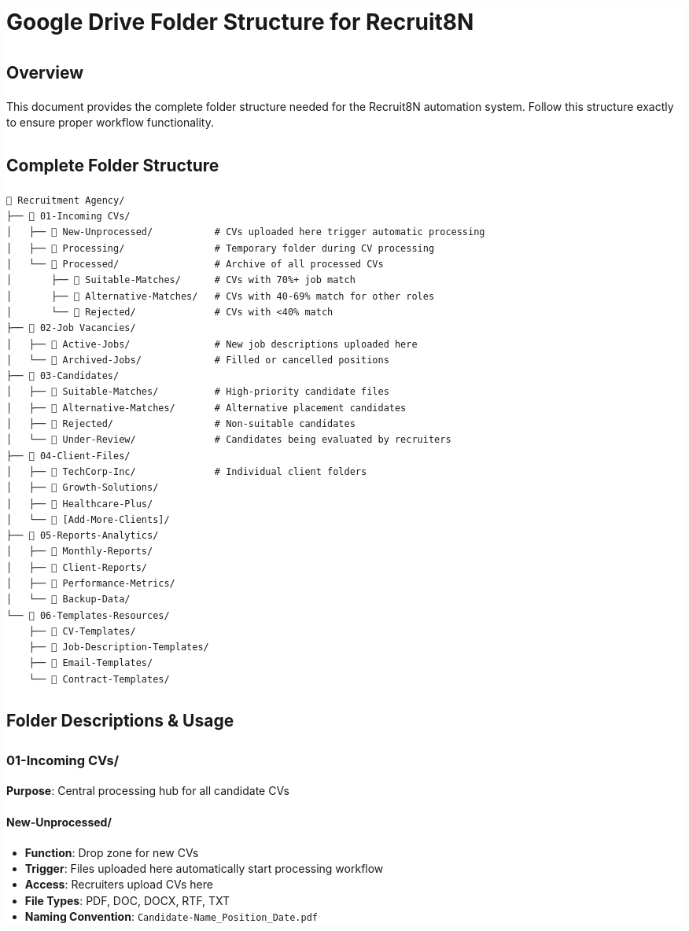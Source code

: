 # Google Drive Folder Structure for Recruit8N

## Overview
This document provides the complete folder structure needed for the Recruit8N automation system. Follow this structure exactly to ensure proper workflow functionality.

## Complete Folder Structure

```
📁 Recruitment Agency/
├── 📁 01-Incoming CVs/
│   ├── 📁 New-Unprocessed/           # CVs uploaded here trigger automatic processing
│   ├── 📁 Processing/                # Temporary folder during CV processing
│   └── 📁 Processed/                 # Archive of all processed CVs
│       ├── 📁 Suitable-Matches/      # CVs with 70%+ job match
│       ├── 📁 Alternative-Matches/   # CVs with 40-69% match for other roles
│       └── 📁 Rejected/              # CVs with <40% match
├── 📁 02-Job Vacancies/
│   ├── 📁 Active-Jobs/               # New job descriptions uploaded here
│   └── 📁 Archived-Jobs/             # Filled or cancelled positions
├── 📁 03-Candidates/
│   ├── 📁 Suitable-Matches/          # High-priority candidate files
│   ├── 📁 Alternative-Matches/       # Alternative placement candidates
│   ├── 📁 Rejected/                  # Non-suitable candidates
│   └── 📁 Under-Review/              # Candidates being evaluated by recruiters
├── 📁 04-Client-Files/
│   ├── 📁 TechCorp-Inc/              # Individual client folders
│   ├── 📁 Growth-Solutions/
│   ├── 📁 Healthcare-Plus/
│   └── 📁 [Add-More-Clients]/
├── 📁 05-Reports-Analytics/
│   ├── 📁 Monthly-Reports/
│   ├── 📁 Client-Reports/
│   ├── 📁 Performance-Metrics/
│   └── 📁 Backup-Data/
└── 📁 06-Templates-Resources/
    ├── 📁 CV-Templates/
    ├── 📁 Job-Description-Templates/
    ├── 📁 Email-Templates/
    └── 📁 Contract-Templates/
```

## Folder Descriptions & Usage

### 01-Incoming CVs/
**Purpose**: Central processing hub for all candidate CVs

#### New-Unprocessed/
- **Function**: Drop zone for new CVs
- **Trigger**: Files uploaded here automatically start processing workflow
- **Access**: Recruiters upload CVs here
- **File Types**: PDF, DOC, DOCX, RTF, TXT
- **Naming Convention**: `Candidate-Name_Position_Date.pdf`
